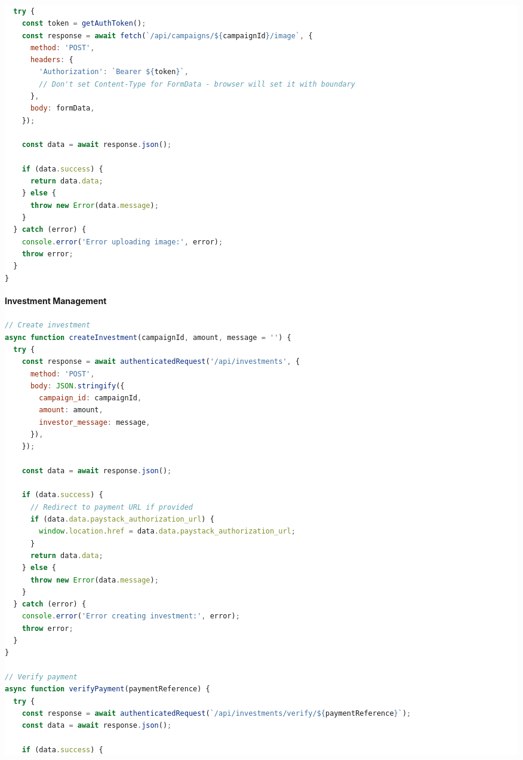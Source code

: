 ```javascript
  try {
    const token = getAuthToken();
    const response = await fetch(`/api/campaigns/${campaignId}/image`, {
      method: 'POST',
      headers: {
        'Authorization': `Bearer ${token}`,
        // Don't set Content-Type for FormData - browser will set it with boundary
      },
      body: formData,
    });

    const data = await response.json();
    
    if (data.success) {
      return data.data;
    } else {
      throw new Error(data.message);
    }
  } catch (error) {
    console.error('Error uploading image:', error);
    throw error;
  }
}
```

#### Investment Management
```javascript
// Create investment
async function createInvestment(campaignId, amount, message = '') {
  try {
    const response = await authenticatedRequest('/api/investments', {
      method: 'POST',
      body: JSON.stringify({
        campaign_id: campaignId,
        amount: amount,
        investor_message: message,
      }),
    });

    const data = await response.json();
    
    if (data.success) {
      // Redirect to payment URL if provided
      if (data.data.paystack_authorization_url) {
        window.location.href = data.data.paystack_authorization_url;
      }
      return data.data;
    } else {
      throw new Error(data.message);
    }
  } catch (error) {
    console.error('Error creating investment:', error);
    throw error;
  }
}

// Verify payment
async function verifyPayment(paymentReference) {
  try {
    const response = await authenticatedRequest(`/api/investments/verify/${paymentReference}`);
    const data = await response.json();
    
    if (data.success) {
```